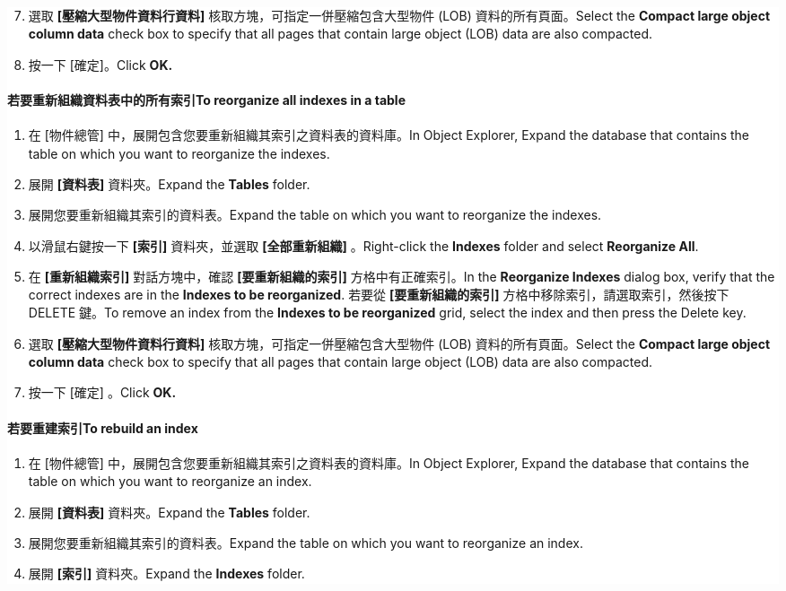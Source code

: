 7.  <span data-ttu-id="ebf8c-245">選取 **[壓縮大型物件資料行資料]** 核取方塊，可指定一併壓縮包含大型物件 (LOB) 資料的所有頁面。</span><span class="sxs-lookup"><span data-stu-id="ebf8c-245">Select the **Compact large object column data** check box to specify that all pages that contain large object (LOB) data are also compacted.</span></span>  
  
8.  <span data-ttu-id="ebf8c-246">按一下 [確定]。</span><span class="sxs-lookup"><span data-stu-id="ebf8c-246">Click **OK.**</span></span>  
  
#### <a name="to-reorganize-all-indexes-in-a-table"></a><span data-ttu-id="ebf8c-247">若要重新組織資料表中的所有索引</span><span class="sxs-lookup"><span data-stu-id="ebf8c-247">To reorganize all indexes in a table</span></span>  
  
1.  <span data-ttu-id="ebf8c-248">在 [物件總管] 中，展開包含您要重新組織其索引之資料表的資料庫。</span><span class="sxs-lookup"><span data-stu-id="ebf8c-248">In Object Explorer, Expand the database that contains the table on which you want to reorganize the indexes.</span></span>  
  
2.  <span data-ttu-id="ebf8c-249">展開 **[資料表]** 資料夾。</span><span class="sxs-lookup"><span data-stu-id="ebf8c-249">Expand the **Tables** folder.</span></span>  
  
3.  <span data-ttu-id="ebf8c-250">展開您要重新組織其索引的資料表。</span><span class="sxs-lookup"><span data-stu-id="ebf8c-250">Expand the table on which you want to reorganize the indexes.</span></span>  
  
4.  <span data-ttu-id="ebf8c-251">以滑鼠右鍵按一下 **[索引]** 資料夾，並選取 **[全部重新組織]** 。</span><span class="sxs-lookup"><span data-stu-id="ebf8c-251">Right-click the **Indexes** folder and select **Reorganize All**.</span></span>  
  
5.  <span data-ttu-id="ebf8c-252">在 **[重新組織索引]** 對話方塊中，確認 **[要重新組織的索引]** 方格中有正確索引。</span><span class="sxs-lookup"><span data-stu-id="ebf8c-252">In the **Reorganize Indexes** dialog box, verify that the correct indexes are in the **Indexes to be reorganized**.</span></span> <span data-ttu-id="ebf8c-253">若要從 **[要重新組織的索引]** 方格中移除索引，請選取索引，然後按下 DELETE 鍵。</span><span class="sxs-lookup"><span data-stu-id="ebf8c-253">To remove an index from the **Indexes to be reorganized** grid, select the index and then press the Delete key.</span></span>  
  
6.  <span data-ttu-id="ebf8c-254">選取 **[壓縮大型物件資料行資料]** 核取方塊，可指定一併壓縮包含大型物件 (LOB) 資料的所有頁面。</span><span class="sxs-lookup"><span data-stu-id="ebf8c-254">Select the **Compact large object column data** check box to specify that all pages that contain large object (LOB) data are also compacted.</span></span>  
  
7.  <span data-ttu-id="ebf8c-255">按一下 [確定]  。</span><span class="sxs-lookup"><span data-stu-id="ebf8c-255">Click **OK.**</span></span>  
  
#### <a name="to-rebuild-an-index"></a><span data-ttu-id="ebf8c-256">若要重建索引</span><span class="sxs-lookup"><span data-stu-id="ebf8c-256">To rebuild an index</span></span>  
  
1.  <span data-ttu-id="ebf8c-257">在 [物件總管] 中，展開包含您要重新組織其索引之資料表的資料庫。</span><span class="sxs-lookup"><span data-stu-id="ebf8c-257">In Object Explorer, Expand the database that contains the table on which you want to reorganize an index.</span></span>  
  
2.  <span data-ttu-id="ebf8c-258">展開 **[資料表]** 資料夾。</span><span class="sxs-lookup"><span data-stu-id="ebf8c-258">Expand the **Tables** folder.</span></span>  
  
3.  <span data-ttu-id="ebf8c-259">展開您要重新組織其索引的資料表。</span><span class="sxs-lookup"><span data-stu-id="ebf8c-259">Expand the table on which you want to reorganize an index.</span></span>  
  
4.  <span data-ttu-id="ebf8c-260">展開 **[索引]** 資料夾。</span><span class="sxs-lookup"><span data-stu-id="ebf8c-260">Expand the **Indexes** folder.</span></span>  
  